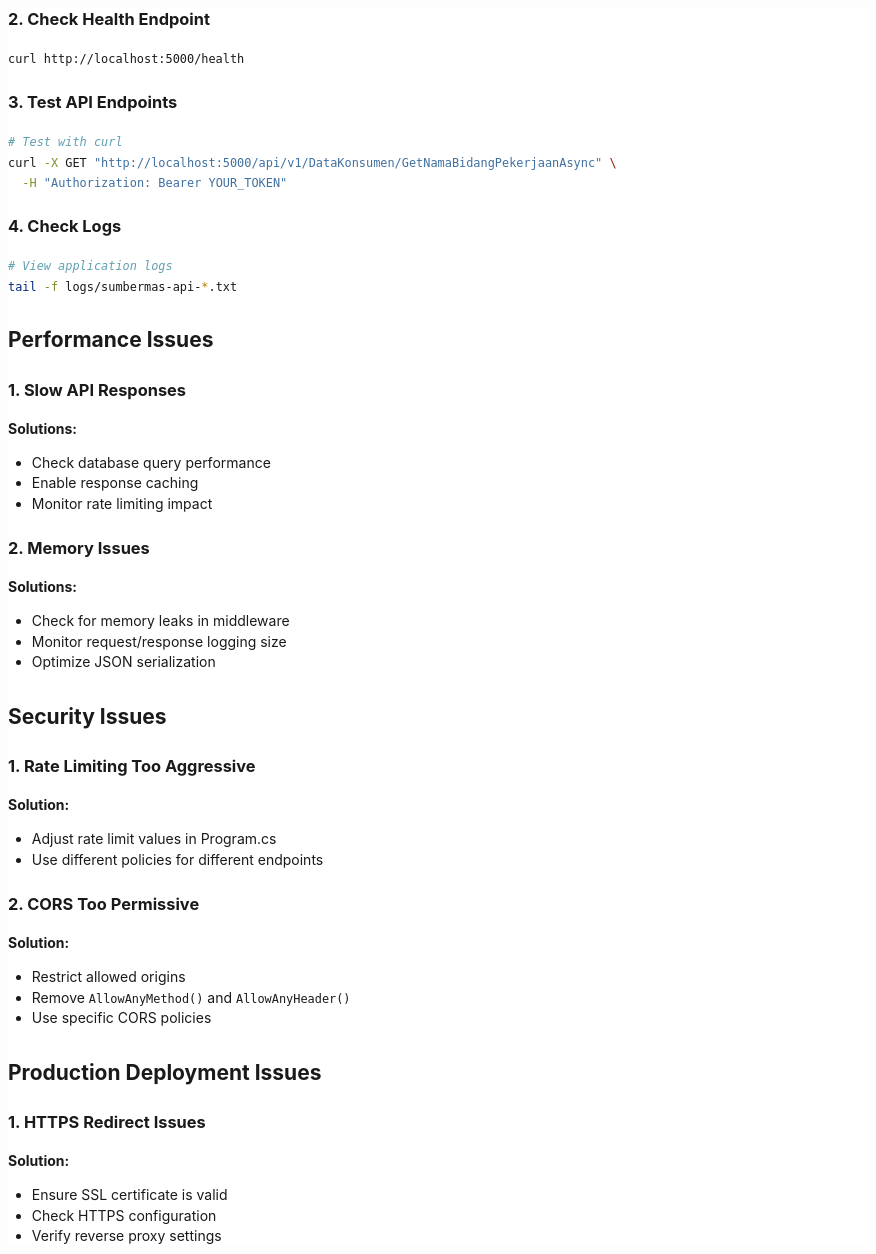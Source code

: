 ### 2. Check Health Endpoint
```bash
curl http://localhost:5000/health
```

### 3. Test API Endpoints
```bash
# Test with curl
curl -X GET "http://localhost:5000/api/v1/DataKonsumen/GetNamaBidangPekerjaanAsync" \
  -H "Authorization: Bearer YOUR_TOKEN"
```

### 4. Check Logs
```bash
# View application logs
tail -f logs/sumbermas-api-*.txt
```

## Performance Issues

### 1. Slow API Responses
**Solutions:**
- Check database query performance
- Enable response caching
- Monitor rate limiting impact

### 2. Memory Issues
**Solutions:**
- Check for memory leaks in middleware
- Monitor request/response logging size
- Optimize JSON serialization

## Security Issues

### 1. Rate Limiting Too Aggressive
**Solution:**
- Adjust rate limit values in Program.cs
- Use different policies for different endpoints

### 2. CORS Too Permissive
**Solution:**
- Restrict allowed origins
- Remove `AllowAnyMethod()` and `AllowAnyHeader()`
- Use specific CORS policies

## Production Deployment Issues

### 1. HTTPS Redirect Issues
**Solution:**
- Ensure SSL certificate is valid
- Check HTTPS configuration
- Verify reverse proxy settings
